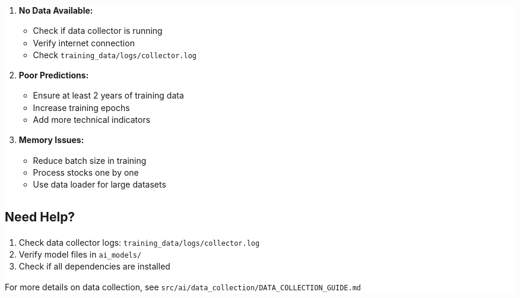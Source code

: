 1. **No Data Available:**
   - Check if data collector is running
   - Verify internet connection
   - Check `training_data/logs/collector.log`

2. **Poor Predictions:**
   - Ensure at least 2 years of training data
   - Increase training epochs
   - Add more technical indicators

3. **Memory Issues:**
   - Reduce batch size in training
   - Process stocks one by one
   - Use data loader for large datasets

## Need Help?

1. Check data collector logs: `training_data/logs/collector.log`
2. Verify model files in `ai_models/`
3. Check if all dependencies are installed

For more details on data collection, see `src/ai/data_collection/DATA_COLLECTION_GUIDE.md`
